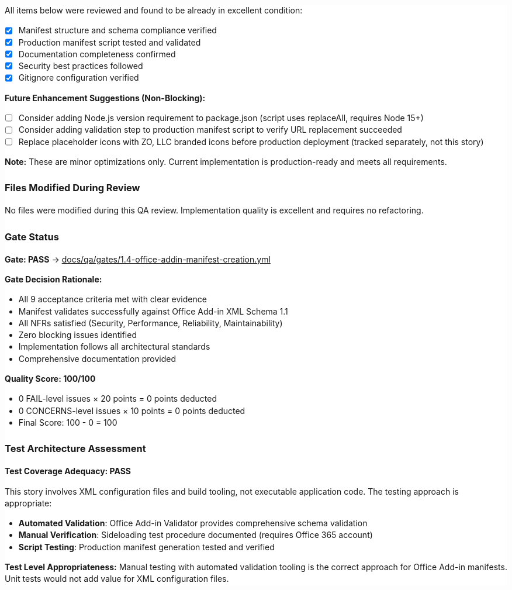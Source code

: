 All items below were reviewed and found to be already in excellent condition:

- [x] Manifest structure and schema compliance verified
- [x] Production manifest script tested and validated
- [x] Documentation completeness confirmed
- [x] Security best practices followed
- [x] Gitignore configuration verified

**Future Enhancement Suggestions (Non-Blocking):**

- [ ] Consider adding Node.js version requirement to package.json (script uses replaceAll, requires Node 15+)
- [ ] Consider adding validation step to production manifest script to verify URL replacement succeeded
- [ ] Replace placeholder icons with ZO, LLC branded icons before production deployment (tracked separately, not this story)

**Note:** These are minor optimizations only. Current implementation is production-ready and meets all requirements.

### Files Modified During Review

No files were modified during this QA review. Implementation quality is excellent and requires no refactoring.

### Gate Status

**Gate: PASS** → [docs/qa/gates/1.4-office-addin-manifest-creation.yml](../../qa/gates/1.4-office-addin-manifest-creation.yml)

**Gate Decision Rationale:**
- All 9 acceptance criteria met with clear evidence
- Manifest validates successfully against Office Add-in XML Schema 1.1
- All NFRs satisfied (Security, Performance, Reliability, Maintainability)
- Zero blocking issues identified
- Implementation follows all architectural standards
- Comprehensive documentation provided

**Quality Score: 100/100**
- 0 FAIL-level issues × 20 points = 0 points deducted
- 0 CONCERNS-level issues × 10 points = 0 points deducted
- Final Score: 100 - 0 = 100

### Test Architecture Assessment

**Test Coverage Adequacy: PASS**

This story involves XML configuration files and build tooling, not executable application code. The testing approach is appropriate:

- **Automated Validation**: Office Add-in Validator provides comprehensive schema validation
- **Manual Verification**: Sideloading test procedure documented (requires Office 365 account)
- **Script Testing**: Production manifest generation tested and verified

**Test Level Appropriateness:** Manual testing with automated validation tooling is the correct approach for Office Add-in manifests. Unit tests would not add value for XML configuration files.

